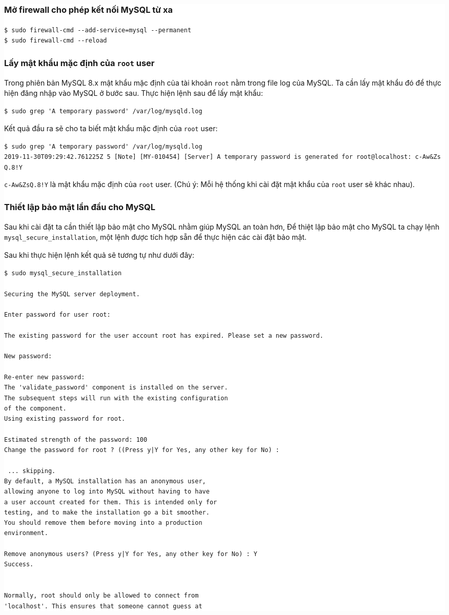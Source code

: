 ### Mở firewall cho phép kết nối MySQL từ xa

```
$ sudo firewall-cmd --add-service=mysql --permanent
$ sudo firewall-cmd --reload
```

### Lấy mật khẩu mặc định của `root` user
Trong phiên bản MySQL 8.x mật khẩu mặc định của tài khoản `root` nằm trong file log của MySQL. Ta cần lấy mật khẩu đó để thực hiện đăng nhập vào MySQL ở bước sau. Thực hiện lệnh sau để lấy mật khẩu:

```
$ sudo grep 'A temporary password' /var/log/mysqld.log
```
Kết quả đầu ra sẽ cho ta biết mật khẩu mặc định của `root` user:

```
$ sudo grep 'A temporary password' /var/log/mysqld.log
2019-11-30T09:29:42.761225Z 5 [Note] [MY-010454] [Server] A temporary password is generated for root@localhost: c-Aw&ZsQ.8!Y
```

`c-Aw&ZsQ.8!Y` là mật khẩu mặc định của `root` user. (Chú ý: Mỗi hệ thống khi cài đặt mật khẩu của `root` user sẽ khác nhau).

### Thiết lập bảo mật lần đầu cho MySQL
Sau khi cài đặt ta cần thiết lập bảo mật cho MySQL nhằm giúp MySQL an toàn hơn, Để thiệt lập bảo mật cho MySQL ta chạy lệnh `mysql_secure_installation`, một lệnh được tích hợp sẵn để thực hiện các cài đặt bảo mật.

Sau khi thực hiện lệnh kết quả sẽ tương tự như dưới đây:

```
$ sudo mysql_secure_installation

Securing the MySQL server deployment.

Enter password for user root:

The existing password for the user account root has expired. Please set a new password.

New password:

Re-enter new password:
The 'validate_password' component is installed on the server.
The subsequent steps will run with the existing configuration
of the component.
Using existing password for root.

Estimated strength of the password: 100
Change the password for root ? ((Press y|Y for Yes, any other key for No) :

 ... skipping.
By default, a MySQL installation has an anonymous user,
allowing anyone to log into MySQL without having to have
a user account created for them. This is intended only for
testing, and to make the installation go a bit smoother.
You should remove them before moving into a production
environment.

Remove anonymous users? (Press y|Y for Yes, any other key for No) : Y
Success.


Normally, root should only be allowed to connect from
'localhost'. This ensures that someone cannot guess at
```
